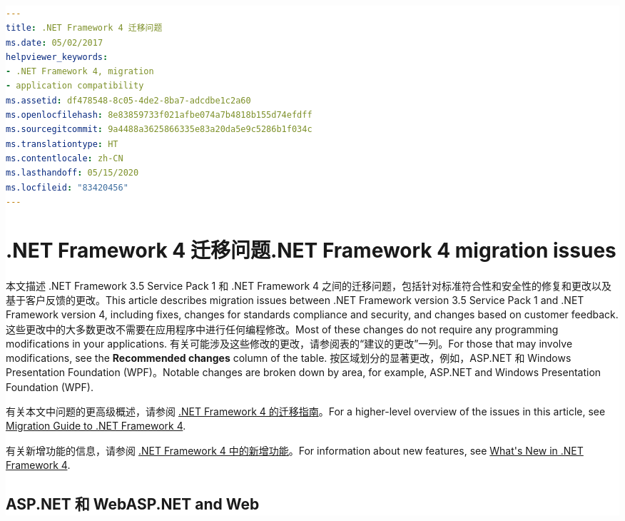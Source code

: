 ```yaml
---
title: .NET Framework 4 迁移问题
ms.date: 05/02/2017
helpviewer_keywords:
- .NET Framework 4, migration
- application compatibility
ms.assetid: df478548-8c05-4de2-8ba7-adcdbe1c2a60
ms.openlocfilehash: 8e83859733f021afbe074a7b4818b155d74efdff
ms.sourcegitcommit: 9a4488a3625866335e83a20da5e9c5286b1f034c
ms.translationtype: HT
ms.contentlocale: zh-CN
ms.lasthandoff: 05/15/2020
ms.locfileid: "83420456"
---
```

# <a name="net-framework-4-migration-issues"></a><span data-ttu-id="a196c-102">.NET Framework 4 迁移问题</span><span class="sxs-lookup"><span data-stu-id="a196c-102">.NET Framework 4 migration issues</span></span>

<span data-ttu-id="a196c-103">本文描述 .NET Framework 3.5 Service Pack 1 和 .NET Framework 4 之间的迁移问题，包括针对标准符合性和安全性的修复和更改以及基于客户反馈的更改。</span><span class="sxs-lookup"><span data-stu-id="a196c-103">This article describes migration issues between .NET Framework version 3.5 Service Pack 1 and .NET Framework version 4, including fixes, changes for standards compliance and security, and changes based on customer feedback.</span></span> <span data-ttu-id="a196c-104">这些更改中的大多数更改不需要在应用程序中进行任何编程修改。</span><span class="sxs-lookup"><span data-stu-id="a196c-104">Most of these changes do not require any programming modifications in your applications.</span></span> <span data-ttu-id="a196c-105">有关可能涉及这些修改的更改，请参阅表的“建议的更改”一列。</span><span class="sxs-lookup"><span data-stu-id="a196c-105">For those that may involve modifications, see the **Recommended changes** column of the table.</span></span> <span data-ttu-id="a196c-106">按区域划分的显著更改，例如，ASP.NET 和 Windows Presentation Foundation (WPF)。</span><span class="sxs-lookup"><span data-stu-id="a196c-106">Notable changes are broken down by area, for example, ASP.NET and Windows Presentation Foundation (WPF).</span></span>

<span data-ttu-id="a196c-107">有关本文中问题的更高级概述，请参阅 [.NET Framework 4 的迁移指南](https://docs.microsoft.com/previous-versions/dotnet/netframework-4.0/ff657133%28v=vs.100%29)。</span><span class="sxs-lookup"><span data-stu-id="a196c-107">For a higher-level overview of the issues in this article, see [Migration Guide to .NET Framework 4](https://docs.microsoft.com/previous-versions/dotnet/netframework-4.0/ff657133%28v=vs.100%29).</span></span>

<span data-ttu-id="a196c-108">有关新增功能的信息，请参阅 [.NET Framework 4 中的新增功能](https://docs.microsoft.com/previous-versions/dotnet/netframework-4.0/ms171868%28v=vs.100%29)。</span><span class="sxs-lookup"><span data-stu-id="a196c-108">For information about new features, see [What's New in .NET Framework 4](https://docs.microsoft.com/previous-versions/dotnet/netframework-4.0/ms171868%28v=vs.100%29).</span></span>

## <a name="aspnet-and-web"></a><span data-ttu-id="a196c-109">ASP.NET 和 Web</span><span class="sxs-lookup"><span data-stu-id="a196c-109">ASP.NET and Web</span></span>
